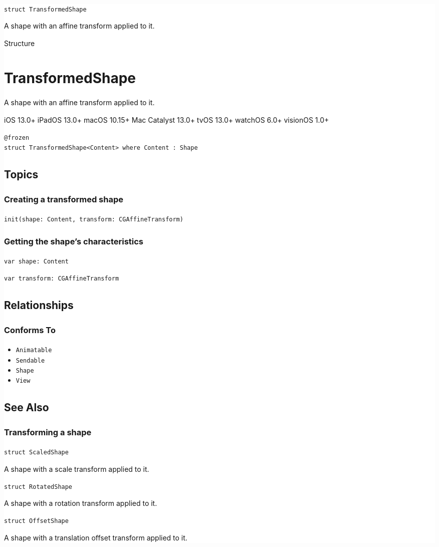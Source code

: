 `struct TransformedShape`

A shape with an affine transform applied to it.

Structure

# TransformedShape

A shape with an affine transform applied to it.

iOS 13.0+  iPadOS 13.0+  macOS 10.15+  Mac Catalyst 13.0+  tvOS 13.0+  watchOS
6.0+  visionOS 1.0+

    
    
    @frozen
    struct TransformedShape<Content> where Content : Shape

## Topics

### Creating a transformed shape

`init(shape: Content, transform: CGAffineTransform)`

### Getting the shape’s characteristics

`var shape: Content`

`var transform: CGAffineTransform`

## Relationships

### Conforms To

  * `Animatable`
  * `Sendable`
  * `Shape`
  * `View`

## See Also

### Transforming a shape

`struct ScaledShape`

A shape with a scale transform applied to it.

`struct RotatedShape`

A shape with a rotation transform applied to it.

`struct OffsetShape`

A shape with a translation offset transform applied to it.
